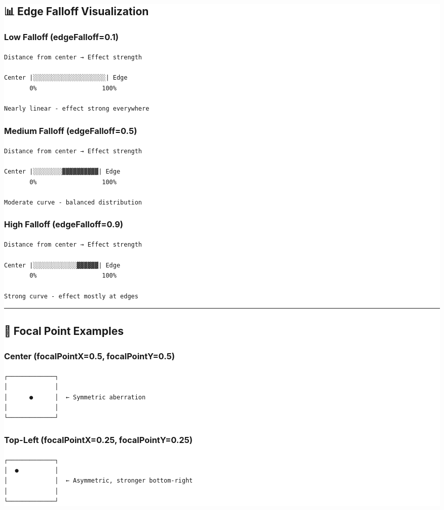 
## 📊 Edge Falloff Visualization

### Low Falloff (edgeFalloff=0.1)
```
Distance from center → Effect strength

Center |░░░░░░░░░░░░░░░░░░░░| Edge
       0%                  100%

Nearly linear - effect strong everywhere
```

### Medium Falloff (edgeFalloff=0.5)
```
Distance from center → Effect strength

Center |░░░░░░░░▓▓▓▓▓▓▓▓▓▓| Edge
       0%                  100%

Moderate curve - balanced distribution
```

### High Falloff (edgeFalloff=0.9)
```
Distance from center → Effect strength

Center |░░░░░░░░░░░░▓▓▓▓▓▓| Edge
       0%                  100%

Strong curve - effect mostly at edges
```

---

## 🎯 Focal Point Examples

### Center (focalPointX=0.5, focalPointY=0.5)
```
┌─────────────┐
│             │
│      ●      │  ← Symmetric aberration
│             │
└─────────────┘
```

### Top-Left (focalPointX=0.25, focalPointY=0.25)
```
┌─────────────┐
│  ●          │
│             │  ← Asymmetric, stronger bottom-right
│             │
└─────────────┘
```
